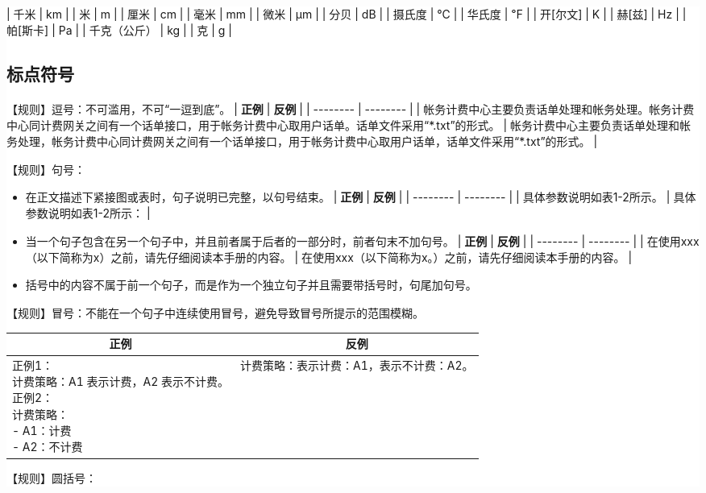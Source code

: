 | 千米 | km |
| 米 | m |
| 厘米 | cm |
| 毫米 | mm |
| 微米 | μm |
| 分贝 | dB |
| 摄氏度 | ℃ |
| 华氏度 | ℉ |
| 开[尔文] | K |
| 赫[兹] | Hz |
| 帕[斯卡] | Pa |
| 千克（公斤） | kg |
| 克 | g |


## 标点符号

  【规则】逗号：不可滥用，不可“一逗到底”。
| **正例** | **反例** |
| -------- | -------- |
| 帐务计费中心主要负责话单处理和帐务处理。帐务计费中心同计费网关之间有一个话单接口，用于帐务计费中心取用户话单。话单文件采用“\*.txt”的形式。 | 帐务计费中心主要负责话单处理和帐务处理，帐务计费中心同计费网关之间有一个话单接口，用于帐务计费中心取用户话单，话单文件采用“\*.txt”的形式。 |

【规则】句号：

- 在正文描述下紧接图或表时，句子说明已完整，以句号结束。
    | **正例** | **反例** |
  | -------- | -------- |
  | 具体参数说明如表1-2所示。 | 具体参数说明如表1-2所示： |

- 当一个句子包含在另一个句子中，并且前者属于后者的一部分时，前者句末不加句号。
    | **正例** | **反例** |
  | -------- | -------- |
  | 在使用xxx（以下简称为x）之前，请先仔细阅读本手册的内容。 | 在使用xxx（以下简称为x。）之前，请先仔细阅读本手册的内容。 |

- 括号中的内容不属于前一个句子，而是作为一个独立句子并且需要带括号时，句尾加句号。

【规则】冒号：不能在一个句子中连续使用冒号，避免导致冒号所提示的范围模糊。

| **正例** | **反例** |
| -------- | -------- |
| 正例1：<br/>计费策略：A1&nbsp;表示计费，A2&nbsp;表示不计费。<br/>正例2：<br/>计费策略：<br/>-&nbsp;A1：计费<br/>-&nbsp;A2：不计费 | 计费策略：表示计费：A1，表示不计费：A2。 |

【规则】圆括号：
